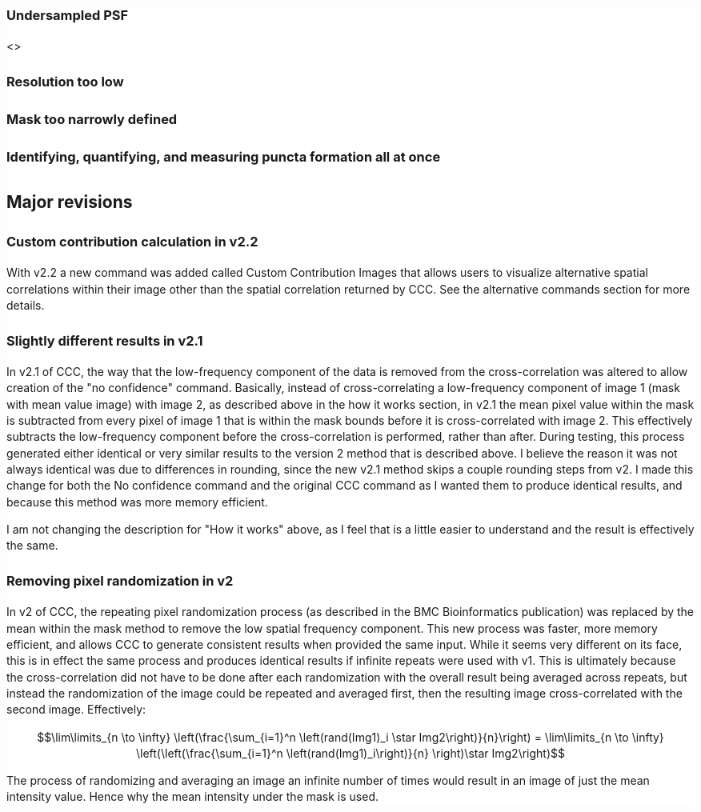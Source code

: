 ### Undersampled PSF
<>

### Resolution too low

### Mask too narrowly defined

### Identifying, quantifying, and measuring puncta formation all at once



## Major revisions

### Custom contribution calculation in v2.2
With v2.2 a new command was added called Custom Contribution Images that allows users to visualize alternative spatial correlations within their image other than the spatial correlation returned by CCC. See the alternative commands section for more details.

### Slightly different results in v2.1
In v2.1 of CCC, the way that the low-frequency component of the data is removed from the cross-correlation was altered to allow creation of the "no confidence" command. Basically, instead of cross-correlating a low-frequency component of image 1 (mask with mean value image) with image 2, as described above in the how it works section, in v2.1 the mean pixel value within the mask is subtracted from every pixel of image 1 that is within the mask bounds before it is cross-correlated with image 2. This effectively subtracts the low-frequency component before the cross-correlation is performed, rather than after. During testing, this process generated either identical or very similar results to the version 2 method that is described above. I believe the reason it was not always identical was due to differences in rounding, since the new v2.1 method skips a couple rounding steps from v2. I made this change for both the No confidence command and the original CCC command as I wanted them to produce identical results, and because this method was more memory efficient.

I am not changing the description for "How it works" above, as I feel that is a little easier to understand and the result is effectively the same. 

### Removing pixel randomization in v2
In v2 of CCC, the repeating pixel randomization process (as described in the BMC Bioinformatics publication) was replaced by the mean within the mask method to remove the low spatial frequency component. This new process was faster, more memory efficient, and allows CCC to generate consistent results when provided the same input. While it seems very different on its face, this is in effect the same process and produces identical results if infinite repeats were used with v1. This is ultimately because the cross-correlation did not have to be done after each randomization with the overall result being averaged across repeats, but instead the randomization of the image could be repeated and averaged first, then the resulting image cross-correlated with the second image. Effectively:

$$\lim\limits_{n \to \infty} \left(\frac{\sum_{i=1}^n \left(rand(Img1)_i \star Img2\right)}{n}\right) = \lim\limits_{n \to \infty} \left(\left(\frac{\sum_{i=1}^n \left(rand(Img1)_i\right)}{n} \right)\star Img2\right)$$
 
The process of randomizing and averaging an image an infinite number of times would result in an image of just the mean intensity value. Hence why the mean intensity under the mask is used.
